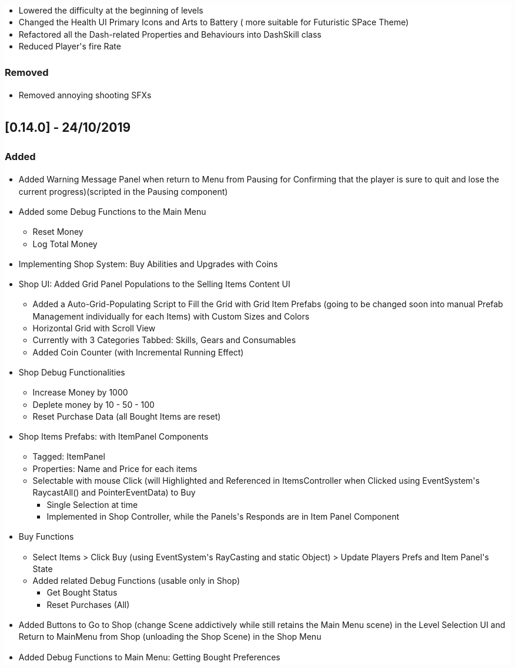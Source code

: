 - Lowered the difficulty at the beginning of levels
- Changed the Health UI Primary Icons and Arts to Battery ( more suitable for Futuristic SPace Theme)
- Refactored all the Dash-related Properties and Behaviours into DashSkill class
- Reduced Player's fire Rate

### Removed

- Removed annoying shooting SFXs

## [0.14.0] - 24/10/2019

### Added

- Added Warning Message Panel when return to Menu from Pausing for Confirming that the player is sure to quit and lose the current progress)(scripted in the Pausing component)

- Added some Debug Functions to the Main Menu
  - Reset Money
  - Log Total Money

- Implementing Shop System: Buy Abilities and Upgrades with Coins

- Shop UI: Added Grid Panel Populations to the Selling Items Content UI
  - Added a Auto-Grid-Populating Script to Fill the Grid with Grid Item Prefabs (going to be changed soon into manual Prefab Management individually for each Items) with Custom Sizes and Colors
  - Horizontal Grid with Scroll View
  - Currently with 3 Categories Tabbed: Skills, Gears and Consumables
  - Added Coin Counter (with Incremental Running Effect)

- Shop Debug Functionalities
  - Increase Money by 1000
  - Deplete money by 10 - 50 - 100
  - Reset Purchase Data (all Bought Items are reset)

- Shop Items Prefabs: with ItemPanel Components
  - Tagged: ItemPanel
  - Properties: Name and Price for each items
  - Selectable with mouse Click (will Highlighted and Referenced in ItemsController when Clicked using EventSystem's RaycastAll() and PointerEventData) to Buy
    - Single Selection at time
    - Implemented in Shop Controller, while the Panels's Responds are in Item Panel Component

- Buy Functions
  - Select Items > Click Buy (using EventSystem's RayCasting and static Object) > Update Players Prefs and Item Panel's State
  - Added related Debug Functions (usable only in Shop)
    - Get Bought Status
    - Reset Purchases (All)

- Added Buttons to Go to Shop (change Scene addictively while still retains the Main Menu scene) in the Level Selection UI and Return to MainMenu from Shop (unloading the Shop Scene) in the Shop Menu

- Added Debug Functions to Main Menu: Getting Bought Preferences
